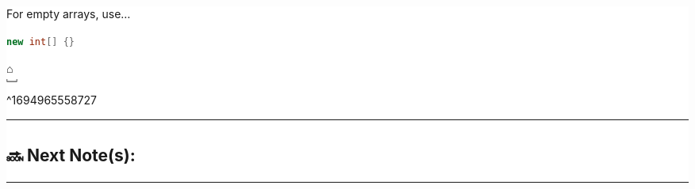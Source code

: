 For empty arrays, use…

```cpp
new int[] {}
```

⌂
<br>﹈<br>^1694965558727






---

## 🔜 Next Note(s):

---



